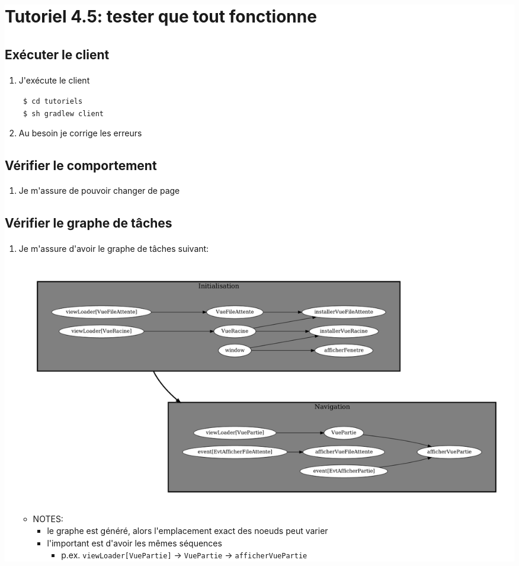 # Tutoriel 4.5: tester que tout fonctionne

## Exécuter le client

1. J'exécute le client

        $ cd tutoriels
        $ sh gradlew client

1. Au besoin je corrige les erreurs


## Vérifier le comportement

1. Je m'assure de pouvoir changer de page

    <center>
    <video width="50%" src="tut04.mp4" type="video/mp4" loop nocontrols autoplay>
    </center>

## Vérifier le graphe de tâches

1. Je m'assure d'avoir le graphe de tâches suivant:

    <center>
        <img width="100%" src="frontend.png"/>
    </center>

    * NOTES:
        * le graphe est généré, alors l'emplacement exact des noeuds peut varier
        * l'important est d'avoir les mêmes séquences
            * p.ex. `viewLoader[VuePartie]` → `VuePartie` → `afficherVuePartie`
